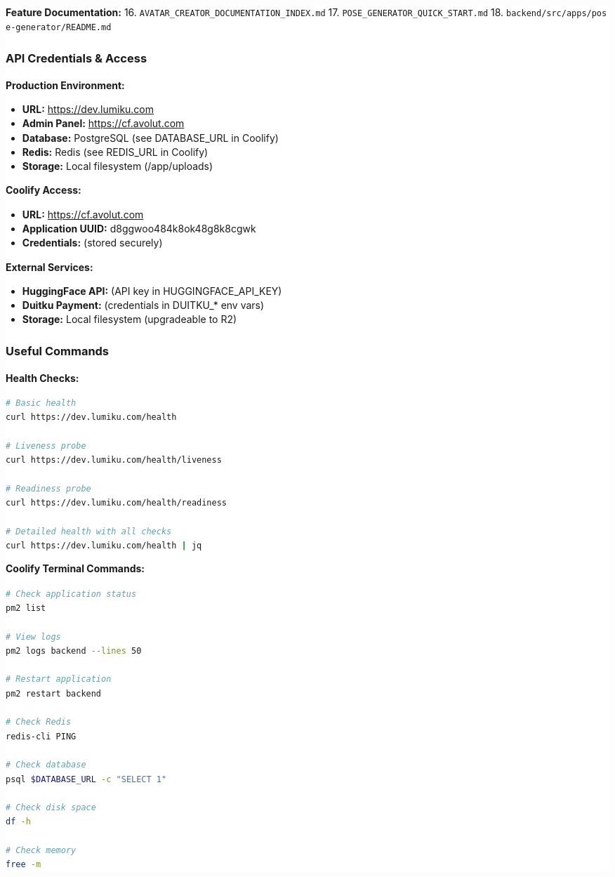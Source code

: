 **Feature Documentation:**
16. `AVATAR_CREATOR_DOCUMENTATION_INDEX.md`
17. `POSE_GENERATOR_QUICK_START.md`
18. `backend/src/apps/pose-generator/README.md`

### API Credentials & Access

**Production Environment:**
- **URL:** https://dev.lumiku.com
- **Admin Panel:** https://cf.avolut.com
- **Database:** PostgreSQL (see DATABASE_URL in Coolify)
- **Redis:** Redis (see REDIS_URL in Coolify)
- **Storage:** Local filesystem (/app/uploads)

**Coolify Access:**
- **URL:** https://cf.avolut.com
- **Application UUID:** d8ggwoo484k8ok48g8k8cgwk
- **Credentials:** (stored securely)

**External Services:**
- **HuggingFace API:** (API key in HUGGINGFACE_API_KEY)
- **Duitku Payment:** (credentials in DUITKU_* env vars)
- **Storage:** Local filesystem (upgradeable to R2)

### Useful Commands

**Health Checks:**
```bash
# Basic health
curl https://dev.lumiku.com/health

# Liveness probe
curl https://dev.lumiku.com/health/liveness

# Readiness probe
curl https://dev.lumiku.com/health/readiness

# Detailed health with all checks
curl https://dev.lumiku.com/health | jq
```

**Coolify Terminal Commands:**
```bash
# Check application status
pm2 list

# View logs
pm2 logs backend --lines 50

# Restart application
pm2 restart backend

# Check Redis
redis-cli PING

# Check database
psql $DATABASE_URL -c "SELECT 1"

# Check disk space
df -h

# Check memory
free -m
```
